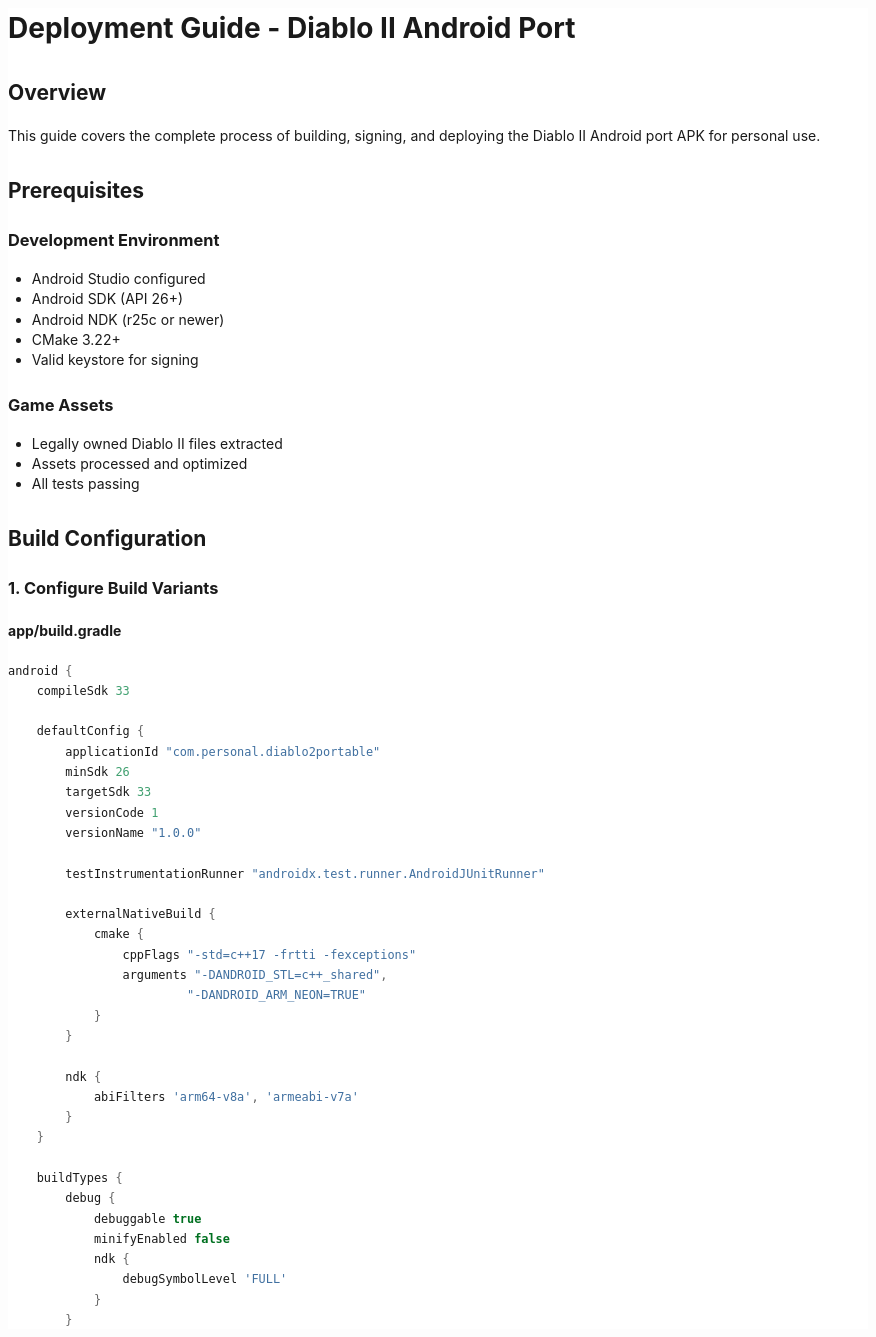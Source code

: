 # Deployment Guide - Diablo II Android Port

## Overview
This guide covers the complete process of building, signing, and deploying the Diablo II Android port APK for personal use.

## Prerequisites

### Development Environment
- Android Studio configured
- Android SDK (API 26+)
- Android NDK (r25c or newer)
- CMake 3.22+
- Valid keystore for signing

### Game Assets
- Legally owned Diablo II files extracted
- Assets processed and optimized
- All tests passing

## Build Configuration

### 1. Configure Build Variants

#### app/build.gradle
```gradle
android {
    compileSdk 33
    
    defaultConfig {
        applicationId "com.personal.diablo2portable"
        minSdk 26
        targetSdk 33
        versionCode 1
        versionName "1.0.0"
        
        testInstrumentationRunner "androidx.test.runner.AndroidJUnitRunner"
        
        externalNativeBuild {
            cmake {
                cppFlags "-std=c++17 -frtti -fexceptions"
                arguments "-DANDROID_STL=c++_shared",
                         "-DANDROID_ARM_NEON=TRUE"
            }
        }
        
        ndk {
            abiFilters 'arm64-v8a', 'armeabi-v7a'
        }
    }
    
    buildTypes {
        debug {
            debuggable true
            minifyEnabled false
            ndk {
                debugSymbolLevel 'FULL'
            }
        }
```